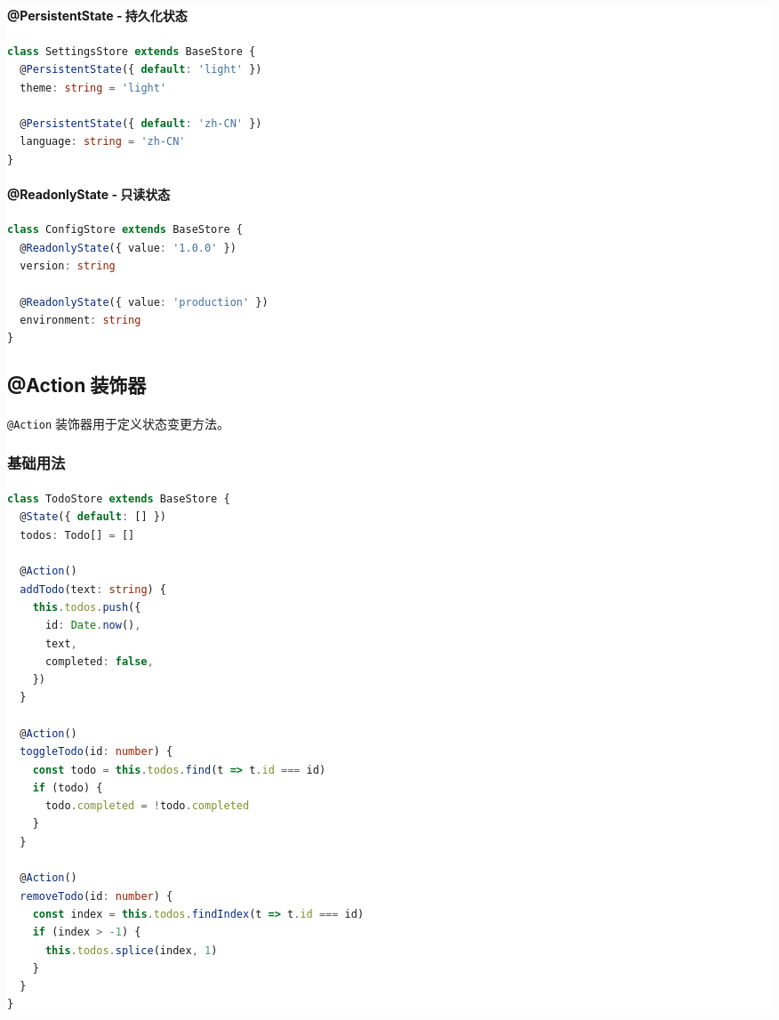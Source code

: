 #### @PersistentState - 持久化状态

```typescript
class SettingsStore extends BaseStore {
  @PersistentState({ default: 'light' })
  theme: string = 'light'

  @PersistentState({ default: 'zh-CN' })
  language: string = 'zh-CN'
}
```

#### @ReadonlyState - 只读状态

```typescript
class ConfigStore extends BaseStore {
  @ReadonlyState({ value: '1.0.0' })
  version: string

  @ReadonlyState({ value: 'production' })
  environment: string
}
```

## @Action 装饰器

`@Action` 装饰器用于定义状态变更方法。

### 基础用法

```typescript
class TodoStore extends BaseStore {
  @State({ default: [] })
  todos: Todo[] = []

  @Action()
  addTodo(text: string) {
    this.todos.push({
      id: Date.now(),
      text,
      completed: false,
    })
  }

  @Action()
  toggleTodo(id: number) {
    const todo = this.todos.find(t => t.id === id)
    if (todo) {
      todo.completed = !todo.completed
    }
  }

  @Action()
  removeTodo(id: number) {
    const index = this.todos.findIndex(t => t.id === id)
    if (index > -1) {
      this.todos.splice(index, 1)
    }
  }
}
```
